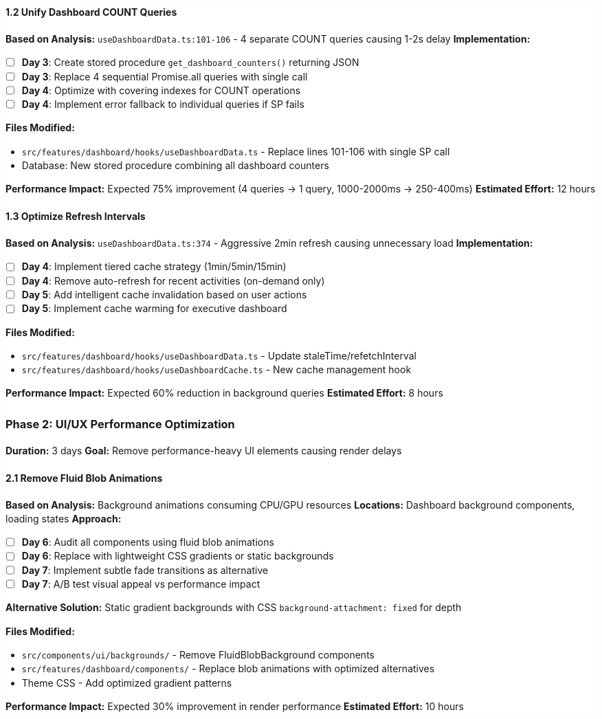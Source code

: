 #### 1.2 Unify Dashboard COUNT Queries
**Based on Analysis:** `useDashboardData.ts:101-106` - 4 separate COUNT queries causing 1-2s delay
**Implementation:**
- [ ] **Day 3**: Create stored procedure `get_dashboard_counters()` returning JSON
- [ ] **Day 3**: Replace 4 sequential Promise.all queries with single call
- [ ] **Day 4**: Optimize with covering indexes for COUNT operations
- [ ] **Day 4**: Implement error fallback to individual queries if SP fails

**Files Modified:**
- `src/features/dashboard/hooks/useDashboardData.ts` - Replace lines 101-106 with single SP call
- Database: New stored procedure combining all dashboard counters

**Performance Impact:** Expected 75% improvement (4 queries → 1 query, 1000-2000ms → 250-400ms)
**Estimated Effort:** 12 hours

#### 1.3 Optimize Refresh Intervals  
**Based on Analysis:** `useDashboardData.ts:374` - Aggressive 2min refresh causing unnecessary load
**Implementation:**
- [ ] **Day 4**: Implement tiered cache strategy (1min/5min/15min)
- [ ] **Day 4**: Remove auto-refresh for recent activities (on-demand only)
- [ ] **Day 5**: Add intelligent cache invalidation based on user actions
- [ ] **Day 5**: Implement cache warming for executive dashboard

**Files Modified:**
- `src/features/dashboard/hooks/useDashboardData.ts` - Update staleTime/refetchInterval
- `src/features/dashboard/hooks/useDashboardCache.ts` - New cache management hook

**Performance Impact:** Expected 60% reduction in background queries
**Estimated Effort:** 8 hours

### Phase 2: UI/UX Performance Optimization
**Duration:** 3 days
**Goal:** Remove performance-heavy UI elements causing render delays

#### 2.1 Remove Fluid Blob Animations
**Based on Analysis:** Background animations consuming CPU/GPU resources
**Locations:** Dashboard background components, loading states
**Approach:** 
- [ ] **Day 6**: Audit all components using fluid blob animations
- [ ] **Day 6**: Replace with lightweight CSS gradients or static backgrounds
- [ ] **Day 7**: Implement subtle fade transitions as alternative
- [ ] **Day 7**: A/B test visual appeal vs performance impact

**Alternative Solution:** Static gradient backgrounds with CSS `background-attachment: fixed` for depth

**Files Modified:**
- `src/components/ui/backgrounds/` - Remove FluidBlobBackground components
- `src/features/dashboard/components/` - Replace blob animations with optimized alternatives
- Theme CSS - Add optimized gradient patterns

**Performance Impact:** Expected 30% improvement in render performance
**Estimated Effort:** 10 hours
